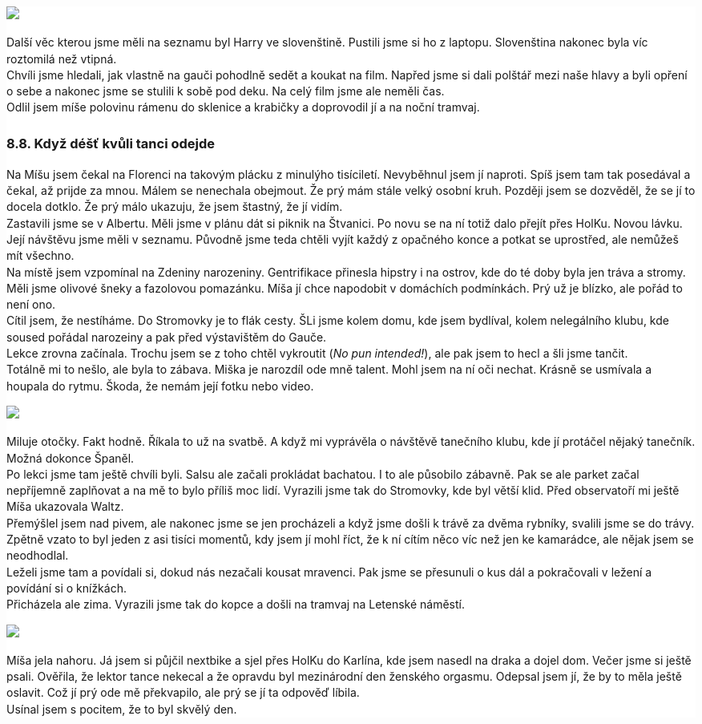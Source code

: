 <a href="../images/2023_august/7_3.jpg" target="_blank"><img src="../images/thumbnails/2023_august/7_3.jpg"></a>

Další věc kterou jsme měli na seznamu byl Harry ve slovenštině. Pustili jsme si ho z laptopu. Slovenština nakonec byla víc roztomilá než vtipná.<br>
Chvíli jsme hledali, jak vlastně na gauči pohodlně sedět a koukat na film. Napřed jsme si dali polštář mezi naše hlavy a byli opření o sebe a nakonec jsme se stulili k sobě pod deku. Na celý film jsme ale neměli čas.<br>
Odlil jsem míše polovinu rámenu do sklenice a krabičky a doprovodil jí a na noční tramvaj.

### 8.8. Když déšť kvůli tanci odejde

Na Míšu jsem čekal na Florenci na takovým plácku z minulýho tisíciletí. Nevyběhnul jsem jí naproti. Spíš jsem tam tak posedával a čekal, až prijde za mnou. Málem se nenechala obejmout. Že prý mám stále velký osobní kruh. Později jsem se dozvěděl, že se jí to docela dotklo. Že prý málo ukazuju, že jsem štastný, že jí vidím.<br>
Zastavili jsme se v Albertu. Měli jsme v plánu dát si piknik na Štvanici. Po novu se na ní totiž dalo přejít přes HolKu. Novou lávku. Její návštěvu jsme měli v seznamu. Původně jsme teda chtěli vyjít každý z opačného konce a potkat se uprostřed, ale nemůžeš mít všechno.<br>
Na místě jsem vzpomínal na Zdeniny narozeniny. Gentrifikace přinesla hipstry i na ostrov, kde do té doby byla jen tráva a stromy.<br>
Měli jsme olivové šneky a fazolovou pomazánku. Míša jí chce napodobit v domáchích podmínkách. Prý už je blízko, ale pořád to není ono.<br>
Cítil jsem, že nestíháme. Do Stromovky je to flák cesty. ŠLi jsme kolem domu, kde jsem bydlíval, kolem nelegálního klubu, kde soused pořádal narozeiny a pak před výstavištěm do Gauče.<br>
Lekce zrovna začínala. Trochu jsem se z toho chtěl vykroutit (*No pun intended!*), ale pak jsem to hecl a šli jsme tančit.<br>
Totálně mi to nešlo, ale byla to zábava. Miška je narozdíl ode mně talent. Mohl jsem na ní oči nechat. Krásně se usmívala a houpala do rytmu. Škoda, že nemám její fotku nebo video.

<a href="../images/2023_august/8_1.jpg" target="_blank"><img src="../images/thumbnails/2023_august/8_1.jpg"></a>

Miluje otočky. Fakt hodně. Říkala to už na svatbě. A když mi vyprávěla o návštěvě tanečního klubu, kde jí protáčel nějaký tanečník. Možná dokonce Španěl.<br>
Po lekci jsme tam ještě chvíli byli. Salsu ale začali prokládat bachatou. I to ale působilo zábavně. Pak se ale parket začal nepříjemně zaplňovat a na mě to bylo příliš moc lidí. Vyrazili jsme tak do Stromovky, kde byl větší klid. Před observatoří mi ještě Míša ukazovala Waltz.<br>
Přemýšlel jsem nad pivem, ale nakonec jsme se jen procházeli a když jsme došli k trávě za dvěma rybníky, svalili jsme se do trávy.<br>
Zpětně vzato to byl jeden z asi tisíci momentů, kdy jsem jí mohl říct, že k ní cítím něco víc než jen ke kamarádce, ale nějak jsem se neodhodlal.<br>
Leželi jsme tam a povídali si, dokud nás nezačali kousat mravenci. Pak jsme se přesunuli o kus dál a pokračovali v ležení a povídání si o knížkách.<br>
Přicházela ale zima. Vyrazili jsme tak do kopce a došli na tramvaj na Letenské náměstí.

<a href="../images/2023_august/8_2.jpg" target="_blank"><img src="../images/thumbnails/2023_august/8_2.jpg"></a>

Míša jela nahoru. Já jsem si půjčil nextbike a sjel přes HolKu do Karlína, kde jsem nasedl na draka a dojel dom. Večer jsme si ještě psali. Ověřila, že lektor tance nekecal a že opravdu byl mezinárodní den ženského orgasmu. Odepsal jsem jí, že by to měla ještě oslavit. Což jí prý ode mě překvapilo, ale prý se jí ta odpověď líbila.<br>
Usínal jsem s pocitem, že to byl skvělý den.
